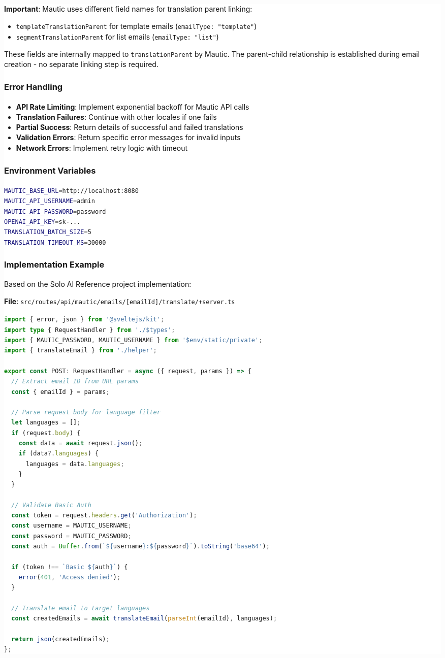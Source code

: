    **Important**: Mautic uses different field names for translation parent linking:
   - `templateTranslationParent` for template emails (`emailType: "template"`)
   - `segmentTranslationParent` for list emails (`emailType: "list"`)

   These fields are internally mapped to `translationParent` by Mautic. The parent-child relationship is established during email creation - no separate linking step is required.

### Error Handling
- **API Rate Limiting**: Implement exponential backoff for Mautic API calls
- **Translation Failures**: Continue with other locales if one fails
- **Partial Success**: Return details of successful and failed translations
- **Validation Errors**: Return specific error messages for invalid inputs
- **Network Errors**: Implement retry logic with timeout

### Environment Variables
```bash
MAUTIC_BASE_URL=http://localhost:8080
MAUTIC_API_USERNAME=admin
MAUTIC_API_PASSWORD=password
OPENAI_API_KEY=sk-...
TRANSLATION_BATCH_SIZE=5
TRANSLATION_TIMEOUT_MS=30000
```

### Implementation Example

Based on the Solo AI Reference project implementation:

**File**: `src/routes/api/mautic/emails/[emailId]/translate/+server.ts`

```typescript
import { error, json } from '@sveltejs/kit';
import type { RequestHandler } from './$types';
import { MAUTIC_PASSWORD, MAUTIC_USERNAME } from '$env/static/private';
import { translateEmail } from './helper';

export const POST: RequestHandler = async ({ request, params }) => {
  // Extract email ID from URL params
  const { emailId } = params;

  // Parse request body for language filter
  let languages = [];
  if (request.body) {
    const data = await request.json();
    if (data?.languages) {
      languages = data.languages;
    }
  }

  // Validate Basic Auth
  const token = request.headers.get('Authorization');
  const username = MAUTIC_USERNAME;
  const password = MAUTIC_PASSWORD;
  const auth = Buffer.from(`${username}:${password}`).toString('base64');

  if (token !== `Basic ${auth}`) {
    error(401, 'Access denied');
  }

  // Translate email to target languages
  const createdEmails = await translateEmail(parseInt(emailId), languages);

  return json(createdEmails);
};
```
